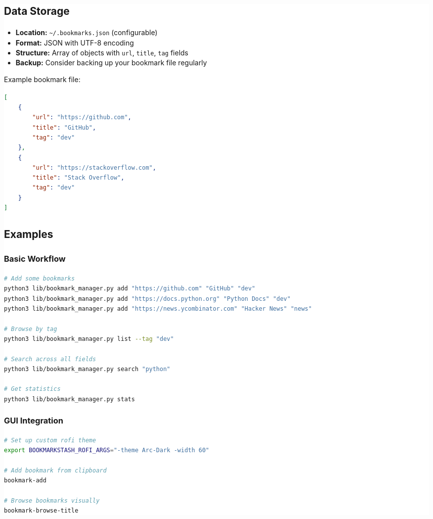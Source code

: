 ## Data Storage

- **Location:** `~/.bookmarks.json` (configurable)
- **Format:** JSON with UTF-8 encoding
- **Structure:** Array of objects with `url`, `title`, `tag` fields
- **Backup:** Consider backing up your bookmark file regularly

Example bookmark file:
```json
[
    {
        "url": "https://github.com",
        "title": "GitHub",
        "tag": "dev"
    },
    {
        "url": "https://stackoverflow.com",
        "title": "Stack Overflow",
        "tag": "dev"
    }
]
```

## Examples

### Basic Workflow
```bash
# Add some bookmarks
python3 lib/bookmark_manager.py add "https://github.com" "GitHub" "dev"
python3 lib/bookmark_manager.py add "https://docs.python.org" "Python Docs" "dev"
python3 lib/bookmark_manager.py add "https://news.ycombinator.com" "Hacker News" "news"

# Browse by tag
python3 lib/bookmark_manager.py list --tag "dev"

# Search across all fields
python3 lib/bookmark_manager.py search "python"

# Get statistics
python3 lib/bookmark_manager.py stats
```

### GUI Integration
```bash
# Set up custom rofi theme
export BOOKMARKSTASH_ROFI_ARGS="-theme Arc-Dark -width 60"

# Add bookmark from clipboard
bookmark-add

# Browse bookmarks visually
bookmark-browse-title
```
